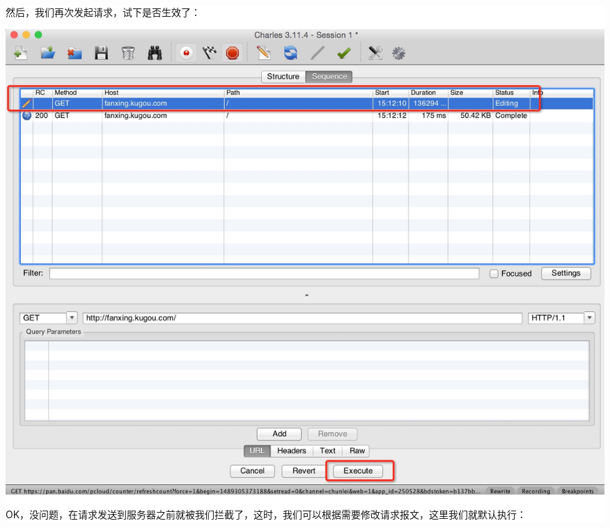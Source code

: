  然后，我们再次发起请求，试下是否生效了：

![d4](images\3.10.4.jpg)

OK，没问题，在请求发送到服务器之前就被我们拦截了，这时，我们可以根据需要修改请求报文，这里我们就默认执行：
